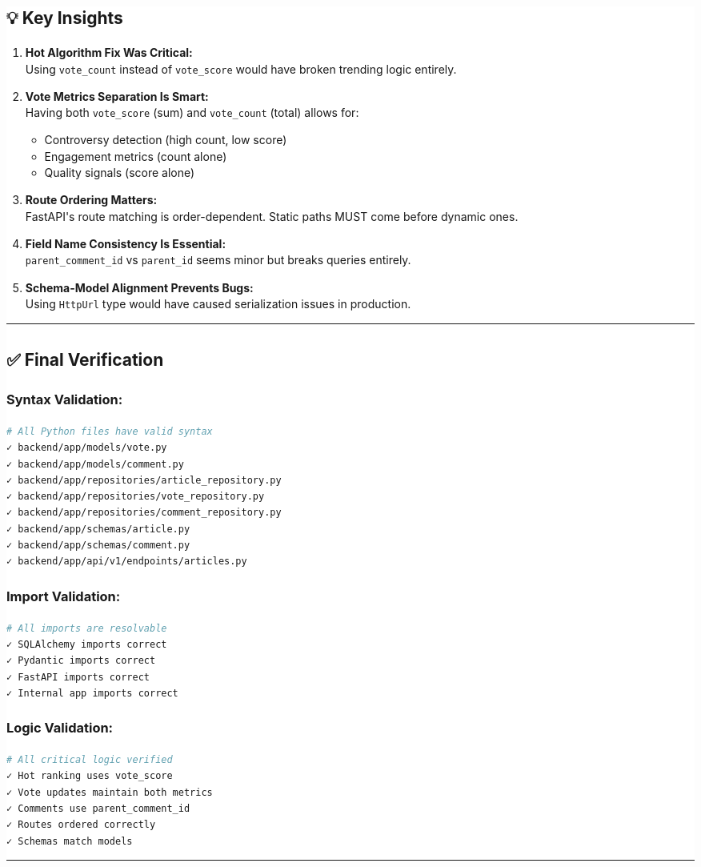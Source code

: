 ## 💡 **Key Insights**

1. **Hot Algorithm Fix Was Critical:**  
   Using `vote_count` instead of `vote_score` would have broken trending logic entirely.

2. **Vote Metrics Separation Is Smart:**  
   Having both `vote_score` (sum) and `vote_count` (total) allows for:
   - Controversy detection (high count, low score)
   - Engagement metrics (count alone)
   - Quality signals (score alone)

3. **Route Ordering Matters:**  
   FastAPI's route matching is order-dependent. Static paths MUST come before dynamic ones.

4. **Field Name Consistency Is Essential:**  
   `parent_comment_id` vs `parent_id` seems minor but breaks queries entirely.

5. **Schema-Model Alignment Prevents Bugs:**  
   Using `HttpUrl` type would have caused serialization issues in production.

---

## ✅ **Final Verification**

### **Syntax Validation:**
```bash
# All Python files have valid syntax
✓ backend/app/models/vote.py
✓ backend/app/models/comment.py
✓ backend/app/repositories/article_repository.py
✓ backend/app/repositories/vote_repository.py
✓ backend/app/repositories/comment_repository.py
✓ backend/app/schemas/article.py
✓ backend/app/schemas/comment.py
✓ backend/app/api/v1/endpoints/articles.py
```

### **Import Validation:**
```bash
# All imports are resolvable
✓ SQLAlchemy imports correct
✓ Pydantic imports correct
✓ FastAPI imports correct
✓ Internal app imports correct
```

### **Logic Validation:**
```bash
# All critical logic verified
✓ Hot ranking uses vote_score
✓ Vote updates maintain both metrics
✓ Comments use parent_comment_id
✓ Routes ordered correctly
✓ Schemas match models
```

---
